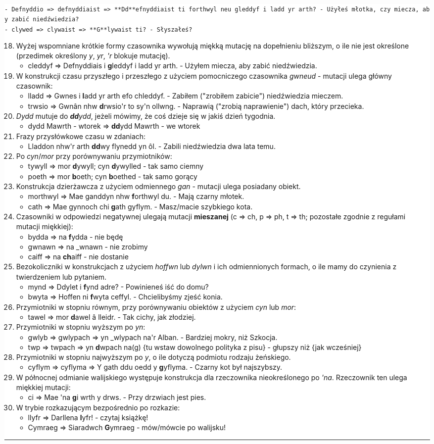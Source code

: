     - Defnyddio => defnyddiaist => **Dd**efnyddiaist ti forthwyl neu gleddyf i ladd yr arth? - Użyłeś młotka, czy miecza, aby zabić niedźwiedzia?
    - clywed => clywaist => **G**lywaist ti? - Słyszałeś?
18. Wyżej wspomniane krótkie formy czasownika wywołują miękką mutację na dopełnieniu bliższym, o ile nie jest określone (przedimek określony *y*, *yr*, *'r* blokuje mutację).
    - cleddyf => Defnyddiais i **g**leddyf i ladd yr arth. - Użyłem miecza, aby zabić niedźwiedzia.
19. W konstrukcji czasu przyszłego i przeszłego z użyciem pomocniczego czasownika *gwneud* - mutacji ulega główny czasownik:
    - lladd => Gwnes i **l**add yr arth efo chleddyf. - Zabiłem ("zrobiłem zabicie") niedźwiedzia mieczem.
    - trwsio => Gwnân nhw **d**rwsio'r to sy'n ollwng. - Naprawią ("zrobią naprawienie") dach, który przecieka.
20. *Dydd* mutuje do ***dd****ydd*, jeżeli mówimy, że coś dzieje się w jakiś dzień tygodnia.
    - dydd Mawrth - wtorek => **dd**ydd Mawrth - we wtorek
21. Frazy przysłówkowe czasu w zdaniach:
    - Lladdon nhw'r arth **dd**wy flynedd yn ôl. - Zabili niedźwiedzia dwa lata temu.
22. Po *cyn*/*mor* przy porównywaniu przymiotników:
    - tywyll => mor **d**ywyll; cyn **d**ywylled - tak samo ciemny
    - poeth => mor **b**oeth; cyn **b**oethed - tak samo gorący
23. Konstrukcja dzierżawcza z użyciem odmiennego *gan* - mutacji ulega posiadany obiekt.
    - morthwyl => Mae ganddyn nhw **f**orthwyl du. - Mają czarny młotek.
    - cath => Mae gynnoch chi **g**ath gyflym. - Masz/macie szybkiego kota.
24. Czasowniki w odpowiedzi negatywnej ulegają mutacji **mieszanej** (c => ch, p => ph, t => th; pozostałe zgodnie z regułami mutacji miękkiej):
    - bydda => na **f**ydda - nie będę
    - gwnawn => na _wnawn - nie zrobimy
    - caiff => na **ch**aiff - nie dostanie
25. Bezokoliczniki w konstrukcjach z użyciem *hoffwn* lub *dylwn* i ich odmiennionych formach, o ile mamy do czynienia z twierdzeniem lub pytaniem.
    - mynd => Ddylet i **f**ynd adre? - Powinieneś iść do domu?
    - bwyta => Hoffen ni **f**wyta ceffyl. - Chcielibyśmy zjeść konia.
26. Przymiotniki w stopniu równym, przy porównywaniu obiektów z użyciem *cyn* lub *mor*:
    - tawel => mor **d**awel â lleidr. - Tak cichy, jak złodziej.
27. Przymiotniki w stopniu wyższym po *yn*:
    - gwlyb => gwlypach => yn _wlypach na'r Alban. - Bardziej mokry, niż Szkocja.
    - twp => twpach => yn **d**wpach na(g) {tu wstaw dowolnego polityka z pisu} - głupszy niż {jak wcześniej}
28. Przymiotniki w stopniu najwyższym po *y*, o ile dotyczą podmiotu rodzaju żeńskiego.
    - cyflym => cyflyma => Y gath ddu oedd y **g**yflyma. - Czarny kot był najszybszy.
29. W północnej odmianie walijskiego występuje konstrukcja dla rzeczownika nieokreślonego po *'na*. Rzeczownik ten ulega miękkiej mutacji:
    - ci => Mae 'na **g**i wrth y drws. - Przy drzwiach jest pies.
    <!--- coś nowego dla mnie tak w zasadzie -->
30. W trybie rozkazującym bezpośrednio po rozkazie:
    - llyfr => Darllena **l**yfr! - czytaj książkę!
    - Cymraeg => Siaradwch **G**ymraeg - mów/mówcie po walijsku!
___
